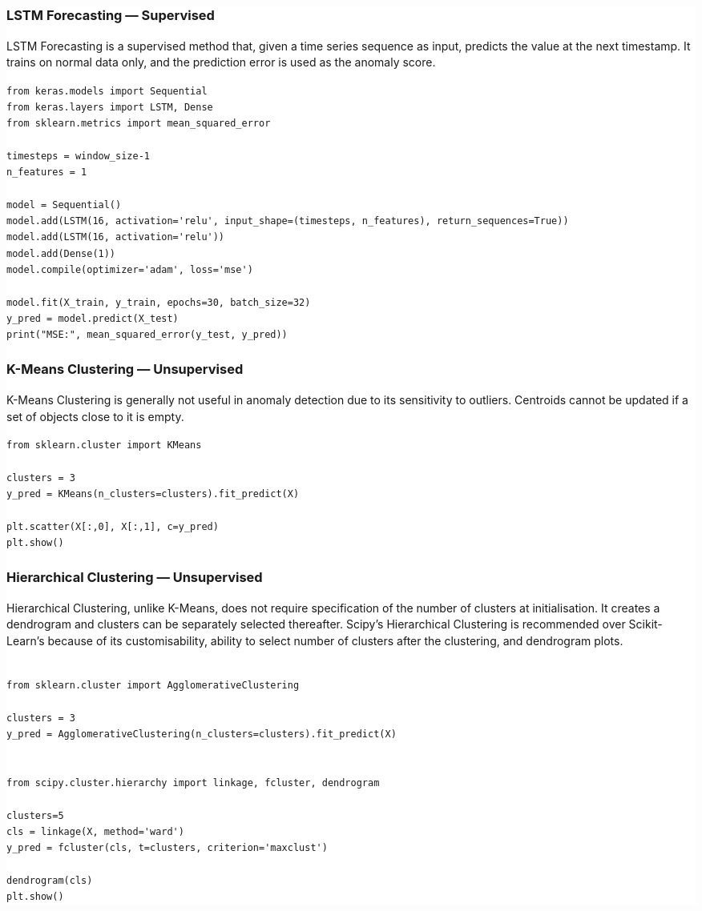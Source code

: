 ### LSTM Forecasting — Supervised

LSTM Forecasting is a supervised method that, given a time series sequence as input, predicts the value at the next timestamp. It trains on normal data only, and the prediction error is used as the anomaly score.
```
from keras.models import Sequential
from keras.layers import LSTM, Dense
from sklearn.metrics import mean_squared_error

timesteps = window_size-1
n_features = 1

model = Sequential()
model.add(LSTM(16, activation='relu', input_shape=(timesteps, n_features), return_sequences=True))
model.add(LSTM(16, activation='relu'))
model.add(Dense(1))
model.compile(optimizer='adam', loss='mse')

model.fit(X_train, y_train, epochs=30, batch_size=32)
y_pred = model.predict(X_test)
print("MSE:", mean_squared_error(y_test, y_pred))
```

### K-Means Clustering — Unsupervised

K-Means Clustering is generally not useful in anomaly detection due to its sensitivity to outliers. Centroids cannot be updated if a set of objects close to it is empty.
```
from sklearn.cluster import KMeans

clusters = 3
y_pred = KMeans(n_clusters=clusters).fit_predict(X)

plt.scatter(X[:,0], X[:,1], c=y_pred)
plt.show()
```

### Hierarchical Clustering — Unsupervised

Hierarchical Clustering, unlike K-Means, does not require specification of the number of clusters at initialisation. It creates a dendrogram and clusters can be separately selected thereafter. Scipy’s Hierarchical Clustering is recommended over Scikit-Learn’s because of its customisability, ability to select number of clusters after the clustering, and dendrogram plots.
```

from sklearn.cluster import AgglomerativeClustering

clusters = 3
y_pred = AgglomerativeClustering(n_clusters=clusters).fit_predict(X)


from scipy.cluster.hierarchy import linkage, fcluster, dendrogram

clusters=5
cls = linkage(X, method='ward')
y_pred = fcluster(cls, t=clusters, criterion='maxclust')

dendrogram(cls)
plt.show()
```
